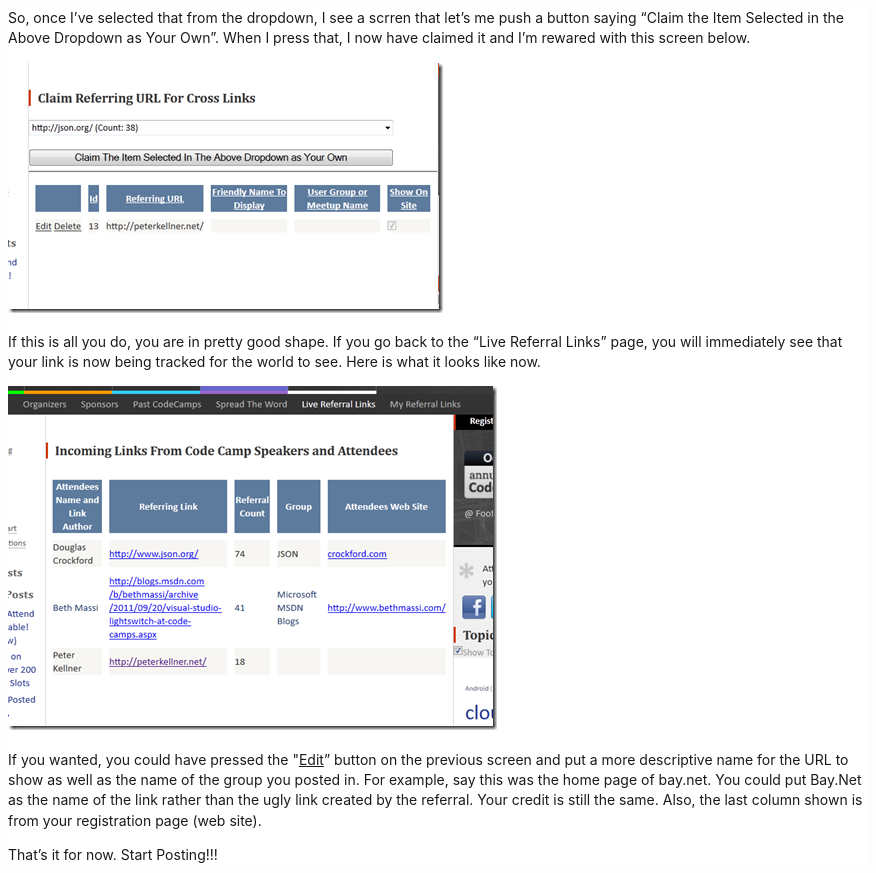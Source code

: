 <p>So, once I’ve selected that from the dropdown, I see a scrren that let’s me push a button saying “Claim the Item Selected in the Above Dropdown as Your Own”.  When I press that, I now have claimed it and I’m rewared with this screen below.</p>
<p><a href="/wp/wp-content/uploads/2011/09/image9.png"><img title="image" src="/wp/wp-content/uploads/2011/09/image_thumb8.png" style="background-image: none; padding-left: 0px; padding-right: 0px; display: inline; padding-top: 0px; border-width: 0px;" border="0" alt="image" width="435" height="250" /></a></p>
<p>If this is all you do, you are in pretty good shape.  If you go back to the “Live Referral Links” page, you will immediately see that your link is now being tracked for the world to see.  Here is what it looks like now.</p>
<p><a href="/wp/wp-content/uploads/2011/09/image10.png"><img title="image" src="/wp/wp-content/uploads/2011/09/image_thumb9.png" style="background-image: none; padding-left: 0px; padding-right: 0px; display: inline; padding-top: 0px; border-width: 0px;" border="0" alt="image" width="489" height="344" /></a></p>
<p>If you wanted, you could have pressed the "<span style="text-decoration: underline;">Edit</span>” button on the previous screen and put a more descriptive name for the URL to show as well as the name of the group you posted in. For example, say this was the home page of bay.net.  You could put Bay.Net as the name of the link rather than the ugly link created by the referral.  Your credit is still the same.  Also, the last column shown is from your registration page (web site).</p>
<p>That’s it for now.  Start Posting!!!</p>
